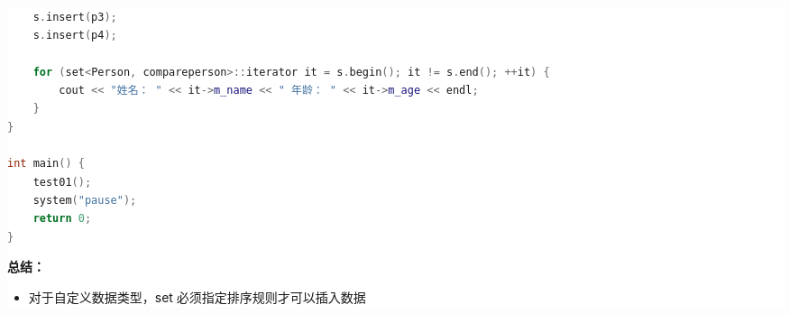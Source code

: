 ```CPP
	s.insert(p3);
	s.insert(p4);

	for (set<Person, compareperson>::iterator it = s.begin(); it != s.end(); ++it) {
		cout << "姓名： " << it->m_name << " 年龄： " << it->m_age << endl;
	}
}

int main() {
	test01();
	system("pause");
	return 0;
}
```

**总结：**

- 对于自定义数据类型，set 必须指定排序规则才可以插入数据